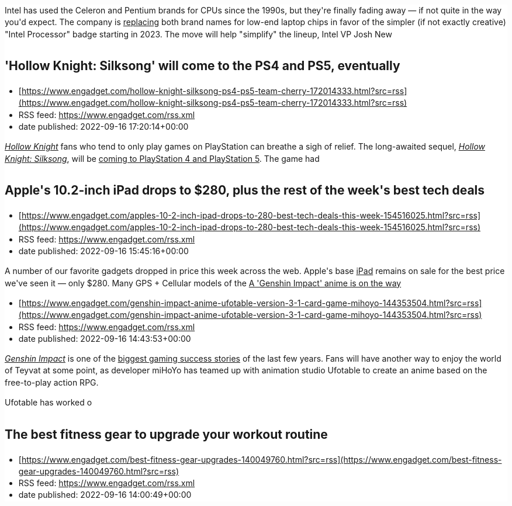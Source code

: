 <p>Intel has used the Celeron and Pentium brands for CPUs since the 1990s, but they're finally fading away — if not quite in the way you'd expect. The company is <a href="https://www.intel.com/content/www/us/en/newsroom/news/welcome-the-new-intel-processor.html#gs.clue1m">replacing</a> both brand names for low-end laptop chips in favor of the simpler (if not exactly creative) &quot;Intel Processor&quot; badge starting in 2023. The move will help &quot;simplify&quot; the lineup, Intel VP Josh New

## 'Hollow Knight: Silksong' will come to the PS4 and PS5, eventually
 - [https://www.engadget.com/hollow-knight-silksong-ps4-ps5-team-cherry-172014333.html?src=rss](https://www.engadget.com/hollow-knight-silksong-ps4-ps5-team-cherry-172014333.html?src=rss)
 - RSS feed: https://www.engadget.com/rss.xml
 - date published: 2022-09-16 17:20:14+00:00

<p><a href="https://www.engadget.com/tag/hollow%20knight/"><em><ins>Hollow Knight</ins></em></a><em>&nbsp;</em>fans who tend to only play games on PlayStation can breathe a sigh of relief. The long-awaited sequel, <a href="https://www.engadget.com/2019-06-26-hollow-knight-silksong-switch-hands-on.html"><em><ins>Hollow Knight: Silksong</ins></em></a>, will be <a href="https://twitter.com/PlayStation/status/1570797280063627264"><ins>coming to PlayStation 4 and PlayStation 5</ins></a>. The game had

## Apple's 10.2-inch iPad drops to $280, plus the rest of the week's best tech deals
 - [https://www.engadget.com/apples-10-2-inch-ipad-drops-to-280-best-tech-deals-this-week-154516025.html?src=rss](https://www.engadget.com/apples-10-2-inch-ipad-drops-to-280-best-tech-deals-this-week-154516025.html?src=rss)
 - RSS feed: https://www.engadget.com/rss.xml
 - date published: 2022-09-16 15:45:16+00:00

<p>A number of our favorite gadgets dropped in price this week across the web. Apple's base <a href="https://www.amazon.com/gp/product/B09G9FPHY6/ref=as_li_ss_tl?ie=UTF8&amp;linkCode=ll1&amp;tag=dealpost2022-20&amp;language=en_US">iPad</a> remains on sale for the best price we've seen it — only $280. Many GPS + Cellular models of the <a href="https://www.amazon.com/deal/b98ce2fa?showVariations=true&amp;linkCode=ll2&amp;tag=gdgt0c-p-o-1dds-20&amp;linkId=7d91d790584d7ace7a001fb8c86b1ea6&amp;langua

## A 'Genshin Impact' anime is on the way
 - [https://www.engadget.com/genshin-impact-anime-ufotable-version-3-1-card-game-mihoyo-144353504.html?src=rss](https://www.engadget.com/genshin-impact-anime-ufotable-version-3-1-card-game-mihoyo-144353504.html?src=rss)
 - RSS feed: https://www.engadget.com/rss.xml
 - date published: 2022-09-16 14:43:53+00:00

<p><a href="https://www.engadget.com/tag/genshin%20impact/"><em><ins>Genshin Impact</ins></em></a><em>&nbsp;</em>is one of the <a href="https://www.engadget.com/world-of-warcraft-mobile-canceled-133532004.html"><ins>biggest gaming success stories</ins></a> of the last few years. Fans will have another way to enjoy the world of Teyvat at some point, as developer miHoYo has teamed up with animation studio Ufotable to create an anime based on the free-to-play action RPG.</p><p>Ufotable has worked o

## The best fitness gear to upgrade your workout routine
 - [https://www.engadget.com/best-fitness-gear-upgrades-140049760.html?src=rss](https://www.engadget.com/best-fitness-gear-upgrades-140049760.html?src=rss)
 - RSS feed: https://www.engadget.com/rss.xml
 - date published: 2022-09-16 14:00:49+00:00
